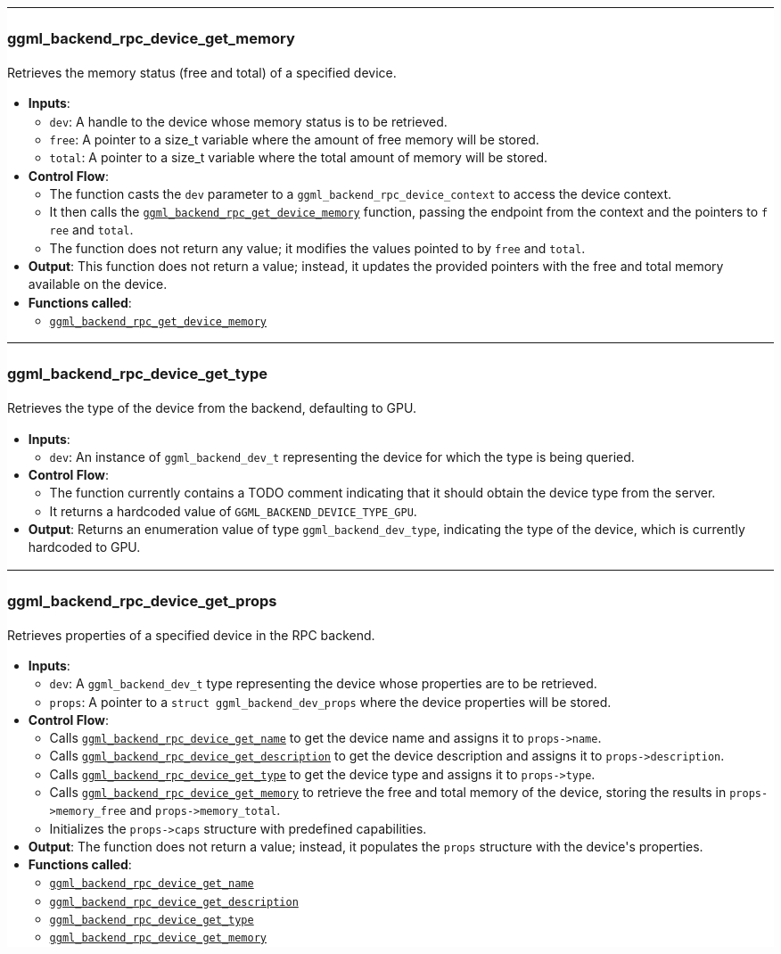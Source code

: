 
---
### ggml\_backend\_rpc\_device\_get\_memory
Retrieves the memory status (free and total) of a specified device.
- **Inputs**:
    - `dev`: A handle to the device whose memory status is to be retrieved.
    - `free`: A pointer to a size_t variable where the amount of free memory will be stored.
    - `total`: A pointer to a size_t variable where the total amount of memory will be stored.
- **Control Flow**:
    - The function casts the `dev` parameter to a `ggml_backend_rpc_device_context` to access the device context.
    - It then calls the [`ggml_backend_rpc_get_device_memory`](#ggml_backend_rpc_get_device_memory) function, passing the endpoint from the context and the pointers to `free` and `total`.
    - The function does not return any value; it modifies the values pointed to by `free` and `total`.
- **Output**: This function does not return a value; instead, it updates the provided pointers with the free and total memory available on the device.
- **Functions called**:
    - [`ggml_backend_rpc_get_device_memory`](#ggml_backend_rpc_get_device_memory)


---
### ggml\_backend\_rpc\_device\_get\_type
Retrieves the type of the device from the backend, defaulting to GPU.
- **Inputs**:
    - `dev`: An instance of `ggml_backend_dev_t` representing the device for which the type is being queried.
- **Control Flow**:
    - The function currently contains a TODO comment indicating that it should obtain the device type from the server.
    - It returns a hardcoded value of `GGML_BACKEND_DEVICE_TYPE_GPU`.
- **Output**: Returns an enumeration value of type `ggml_backend_dev_type`, indicating the type of the device, which is currently hardcoded to GPU.


---
### ggml\_backend\_rpc\_device\_get\_props
Retrieves properties of a specified device in the RPC backend.
- **Inputs**:
    - `dev`: A `ggml_backend_dev_t` type representing the device whose properties are to be retrieved.
    - `props`: A pointer to a `struct ggml_backend_dev_props` where the device properties will be stored.
- **Control Flow**:
    - Calls [`ggml_backend_rpc_device_get_name`](#ggml_backend_rpc_device_get_name) to get the device name and assigns it to `props->name`.
    - Calls [`ggml_backend_rpc_device_get_description`](#ggml_backend_rpc_device_get_description) to get the device description and assigns it to `props->description`.
    - Calls [`ggml_backend_rpc_device_get_type`](#ggml_backend_rpc_device_get_type) to get the device type and assigns it to `props->type`.
    - Calls [`ggml_backend_rpc_device_get_memory`](#ggml_backend_rpc_device_get_memory) to retrieve the free and total memory of the device, storing the results in `props->memory_free` and `props->memory_total`.
    - Initializes the `props->caps` structure with predefined capabilities.
- **Output**: The function does not return a value; instead, it populates the `props` structure with the device's properties.
- **Functions called**:
    - [`ggml_backend_rpc_device_get_name`](#ggml_backend_rpc_device_get_name)
    - [`ggml_backend_rpc_device_get_description`](#ggml_backend_rpc_device_get_description)
    - [`ggml_backend_rpc_device_get_type`](#ggml_backend_rpc_device_get_type)
    - [`ggml_backend_rpc_device_get_memory`](#ggml_backend_rpc_device_get_memory)
